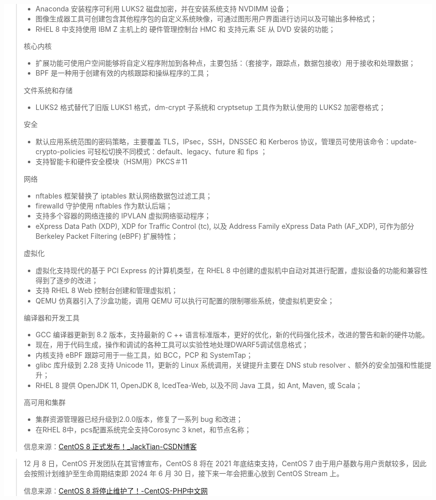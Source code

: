 >
>- Anaconda 安装程序可利用 LUKS2 磁盘加密，并在安装系统支持 NVDIMM 设备；
>- 图像生成器工具可创建包含其他程序包的自定义系统映像，可通过图形用户界面进行访问以及可输出多种格式；
>- RHEL 8 中支持使用 IBM Z 主机上的 硬件管理控制台 HMC 和 支持元素 SE 从 DVD 安装的功能；
>
>核心内核
>
>- 扩展功能可使用户空间能够将自定义程序附加到各种点，主要包括：（套接字，跟踪点，数据包接收）用于接收和处理数据；
>- BPF 是一种用于创建有效的内核跟踪和操纵程序的工具；
>
>文件系统和存储
>
>- LUKS2 格式替代了旧版 LUKS1 格式，dm-crypt 子系统和 cryptsetup 工具作为默认使用的 LUKS2 加密卷格式；
>
>安全
>
>- 默认应用系统范围的密码策略，主要覆盖 TLS，IPsec，SSH，DNSSEC 和 Kerberos 协议，管理员可使用该命令：update-crypto-policies 可轻松切换不同模式：default、legacy、future 和 fips ；
>- 支持智能卡和硬件安全模块（HSM用）PKCS＃11
>
>网络
>
>- nftables 框架替换了 iptables 默认网络数据包过滤工具；
>- firewalld 守护使用 nftables 作为默认后端；
>- 支持多个容器的网络连接的 IPVLAN 虚拟网络驱动程序；
>- eXpress Data Path (XDP), XDP for Traffic Control (tc), 以及 Address Family eXpress Data Path (AF_XDP), 可作为部分 Berkeley Packet Filtering (eBPF) 扩展特性；
>
> 虚拟化
>
>- 虚拟化支持现代的基于 PCI Express 的计算机类型，在 RHEL 8 中创建的虚拟机中自动对其进行配置，虚拟设备的功能和兼容性得到了逐步的改进；
>- 支持 RHEL 8 Web 控制台创建和管理虚拟机；
>- QEMU 仿真器引入了沙盒功能，调用 QEMU 可以执行可配置的限制哪些系统，使虚拟机更安全；
>
>编译器和开发工具
>
>- GCC 编译器更新到 8.2 版本，支持最新的 C ++ 语言标准版本，更好的优化，新的代码强化技术，改进的警告和新的硬件功能。
>- 现在，用于代码生成，操作和调试的各种工具可以实验性地处理DWARF5调试信息格式；
>- 内核支持 eBPF 跟踪可用于一些工具，如 BCC，PCP 和 SystemTap；
>- glibc 库升级到 2.28 支持 Unicode 11，更新的 Linux 系统调用，关键提升主要在 DNS stub resolver 、额外的安全加强和性能提升；
>- RHEL 8 提供 OpenJDK 11, OpenJDK 8, IcedTea-Web, 以及不同 Java 工具，如 Ant, Maven, 或 Scala；
>
>高可用和集群
>
>- 集群资源管理器已经升级到2.0.0版本，修复了一系列 bug 和改进；
>- 在RHEL 8中，pcs配置系统完全支持Corosync 3 knet，和节点名称；
>
>信息来源：[CentOS 8 正式发布！_JackTian-CSDN博客](https://blog.csdn.net/jake_tian/article/details/101444338)

>12 月 8 日，CentOS 开发团队在其官博宣布，CentOS 8 将在 2021 年底结束支持，CentOS 7 由于用户基数与用户贡献较多，因此会按照计划维护至生命周期结束即 2024 年 6 月 30 日，接下来一年会把重心放到 CentOS Stream 上。
>
>信息来源：[CentOS 8 将停止维护了！-CentOS-PHP中文网](https://www.php.cn/centos/466528.html)
